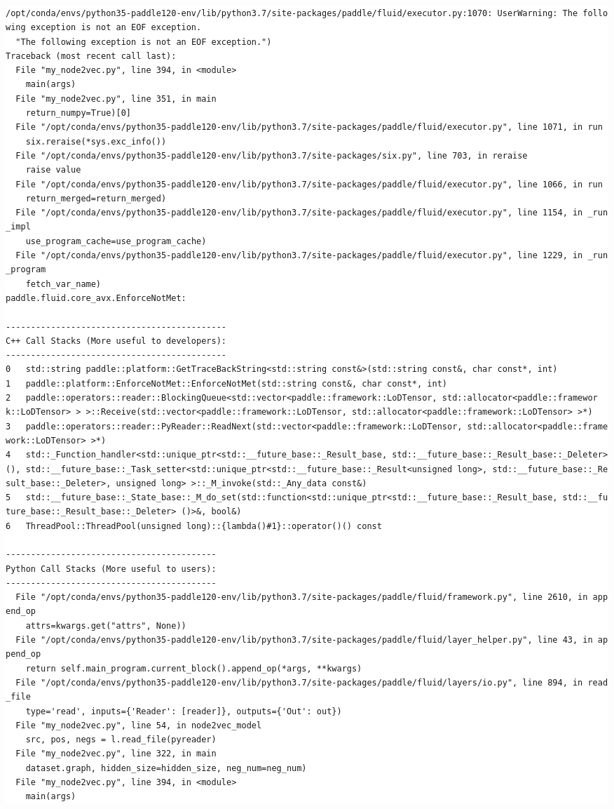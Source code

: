     /opt/conda/envs/python35-paddle120-env/lib/python3.7/site-packages/paddle/fluid/executor.py:1070: UserWarning: The following exception is not an EOF exception.
      "The following exception is not an EOF exception.")
    Traceback (most recent call last):
      File "my_node2vec.py", line 394, in <module>
        main(args)
      File "my_node2vec.py", line 351, in main
        return_numpy=True)[0]
      File "/opt/conda/envs/python35-paddle120-env/lib/python3.7/site-packages/paddle/fluid/executor.py", line 1071, in run
        six.reraise(*sys.exc_info())
      File "/opt/conda/envs/python35-paddle120-env/lib/python3.7/site-packages/six.py", line 703, in reraise
        raise value
      File "/opt/conda/envs/python35-paddle120-env/lib/python3.7/site-packages/paddle/fluid/executor.py", line 1066, in run
        return_merged=return_merged)
      File "/opt/conda/envs/python35-paddle120-env/lib/python3.7/site-packages/paddle/fluid/executor.py", line 1154, in _run_impl
        use_program_cache=use_program_cache)
      File "/opt/conda/envs/python35-paddle120-env/lib/python3.7/site-packages/paddle/fluid/executor.py", line 1229, in _run_program
        fetch_var_name)
    paddle.fluid.core_avx.EnforceNotMet: 
    
    --------------------------------------------
    C++ Call Stacks (More useful to developers):
    --------------------------------------------
    0   std::string paddle::platform::GetTraceBackString<std::string const&>(std::string const&, char const*, int)
    1   paddle::platform::EnforceNotMet::EnforceNotMet(std::string const&, char const*, int)
    2   paddle::operators::reader::BlockingQueue<std::vector<paddle::framework::LoDTensor, std::allocator<paddle::framework::LoDTensor> > >::Receive(std::vector<paddle::framework::LoDTensor, std::allocator<paddle::framework::LoDTensor> >*)
    3   paddle::operators::reader::PyReader::ReadNext(std::vector<paddle::framework::LoDTensor, std::allocator<paddle::framework::LoDTensor> >*)
    4   std::_Function_handler<std::unique_ptr<std::__future_base::_Result_base, std::__future_base::_Result_base::_Deleter> (), std::__future_base::_Task_setter<std::unique_ptr<std::__future_base::_Result<unsigned long>, std::__future_base::_Result_base::_Deleter>, unsigned long> >::_M_invoke(std::_Any_data const&)
    5   std::__future_base::_State_base::_M_do_set(std::function<std::unique_ptr<std::__future_base::_Result_base, std::__future_base::_Result_base::_Deleter> ()>&, bool&)
    6   ThreadPool::ThreadPool(unsigned long)::{lambda()#1}::operator()() const
    
    ------------------------------------------
    Python Call Stacks (More useful to users):
    ------------------------------------------
      File "/opt/conda/envs/python35-paddle120-env/lib/python3.7/site-packages/paddle/fluid/framework.py", line 2610, in append_op
        attrs=kwargs.get("attrs", None))
      File "/opt/conda/envs/python35-paddle120-env/lib/python3.7/site-packages/paddle/fluid/layer_helper.py", line 43, in append_op
        return self.main_program.current_block().append_op(*args, **kwargs)
      File "/opt/conda/envs/python35-paddle120-env/lib/python3.7/site-packages/paddle/fluid/layers/io.py", line 894, in read_file
        type='read', inputs={'Reader': [reader]}, outputs={'Out': out})
      File "my_node2vec.py", line 54, in node2vec_model
        src, pos, negs = l.read_file(pyreader)
      File "my_node2vec.py", line 322, in main
        dataset.graph, hidden_size=hidden_size, neg_num=neg_num)
      File "my_node2vec.py", line 394, in <module>
        main(args)
    